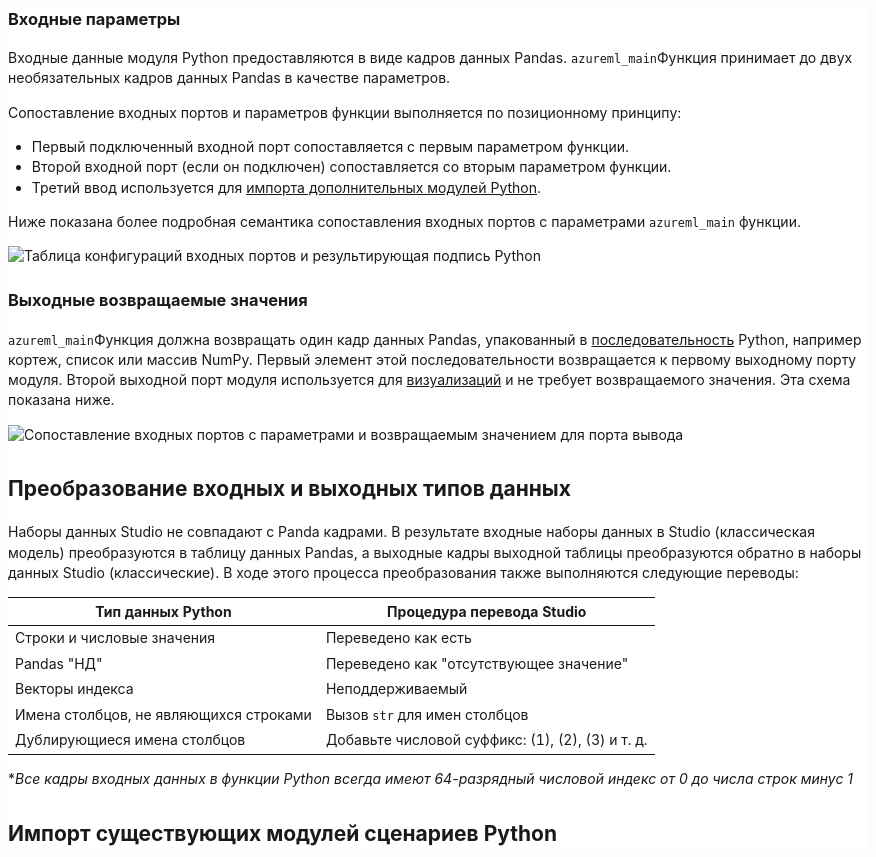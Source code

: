 ### <a name="input-parameters"></a>Входные параметры

Входные данные модуля Python предоставляются в виде кадров данных Pandas. `azureml_main`Функция принимает до двух необязательных кадров данных Pandas в качестве параметров.

Сопоставление входных портов и параметров функции выполняется по позиционному принципу:

- Первый подключенный входной порт сопоставляется с первым параметром функции.
- Второй входной порт (если он подключен) сопоставляется со вторым параметром функции.
- Третий ввод используется для [импорта дополнительных модулей Python](#import-modules).

Ниже показана более подробная семантика сопоставления входных портов с параметрами `azureml_main` функции.

![Таблица конфигураций входных портов и результирующая подпись Python](./media/execute-python-scripts/python-script-inputs-mapped-to-parameters.png)

### <a name="output-return-values"></a>Выходные возвращаемые значения

`azureml_main`Функция должна возвращать один кадр данных Pandas, упакованный в [последовательность](https://docs.python.org/2/c-api/sequence.html) Python, например кортеж, список или массив NumPy. Первый элемент этой последовательности возвращается к первому выходному порту модуля. Второй выходной порт модуля используется для [визуализаций](#visualizations) и не требует возвращаемого значения. Эта схема показана ниже.

![Сопоставление входных портов с параметрами и возвращаемым значением для порта вывода](./media/execute-python-scripts/map-of-python-script-inputs-outputs.png)

## <a name="translation-of-input-and-output-data-types"></a>Преобразование входных и выходных типов данных

Наборы данных Studio не совпадают с Panda кадрами. В результате входные наборы данных в Studio (классическая модель) преобразуются в таблицу данных Pandas, а выходные кадры выходной таблицы преобразуются обратно в наборы данных Studio (классические). В ходе этого процесса преобразования также выполняются следующие переводы:

 **Тип данных Python** | **Процедура перевода Studio** |
| --- | --- |
| Строки и числовые значения| Переведено как есть |
| Pandas "НД" | Переведено как "отсутствующее значение" |
| Векторы индекса | Неподдерживаемый |
| Имена столбцов, не являющихся строками | Вызов `str` для имен столбцов |
| Дублирующиеся имена столбцов | Добавьте числовой суффикс: (1), (2), (3) и т. д.

**Все кадры входных данных в функции Python всегда имеют 64-разрядный числовой индекс от 0 до числа строк минус 1*

## <a name="importing-existing-python-script-modules"></a><a id="import-modules"></a>Импорт существующих модулей сценариев Python
